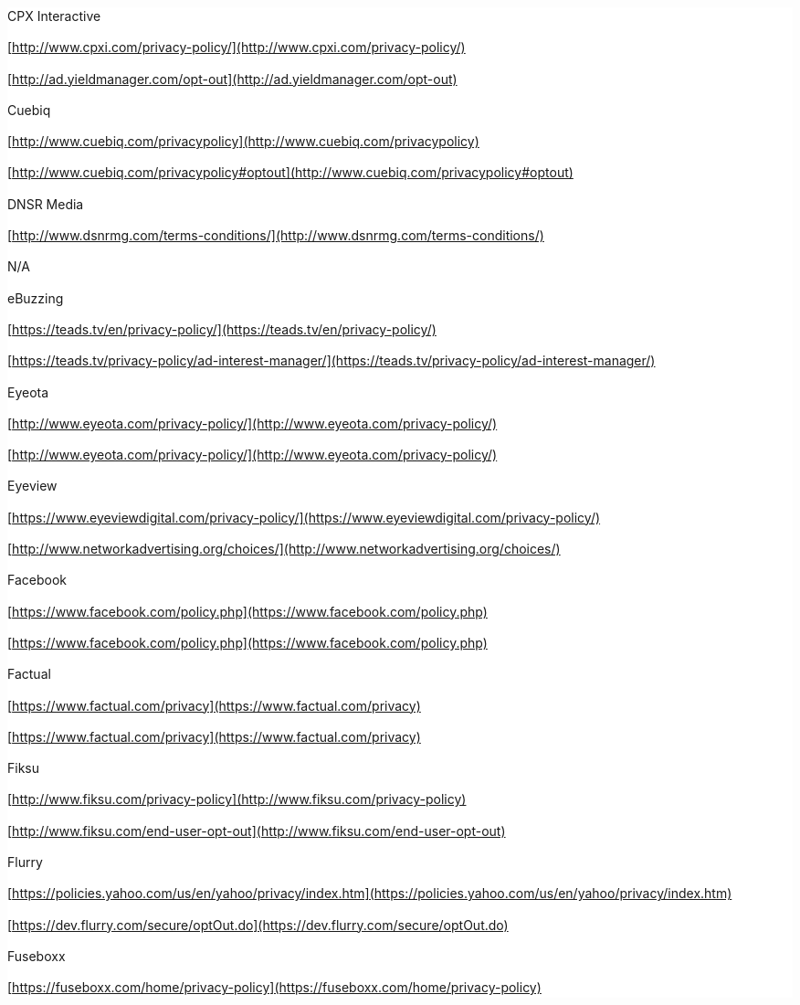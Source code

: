 CPX Interactive

[http://www.cpxi.com/privacy-policy/](http://www.cpxi.com/privacy-policy/)

[http://ad.yieldmanager.com/opt-out](http://ad.yieldmanager.com/opt-out)

Cuebiq

[http://www.cuebiq.com/privacypolicy](http://www.cuebiq.com/privacypolicy)

[http://www.cuebiq.com/privacypolicy#optout](http://www.cuebiq.com/privacypolicy#optout)

DNSR Media

[http://www.dsnrmg.com/terms-conditions/](http://www.dsnrmg.com/terms-conditions/)

N/A

eBuzzing

[https://teads.tv/en/privacy-policy/](https://teads.tv/en/privacy-policy/)

[https://teads.tv/privacy-policy/ad-interest-manager/](https://teads.tv/privacy-policy/ad-interest-manager/)

Eyeota

[http://www.eyeota.com/privacy-policy/](http://www.eyeota.com/privacy-policy/)

[http://www.eyeota.com/privacy-policy/](http://www.eyeota.com/privacy-policy/)

Eyeview

[https://www.eyeviewdigital.com/privacy-policy/](https://www.eyeviewdigital.com/privacy-policy/)

[http://www.networkadvertising.org/choices/](http://www.networkadvertising.org/choices/)

Facebook

[https://www.facebook.com/policy.php](https://www.facebook.com/policy.php)

[https://www.facebook.com/policy.php](https://www.facebook.com/policy.php)

Factual

[https://www.factual.com/privacy](https://www.factual.com/privacy)

[https://www.factual.com/privacy](https://www.factual.com/privacy)

Fiksu

[http://www.fiksu.com/privacy-policy](http://www.fiksu.com/privacy-policy)

[http://www.fiksu.com/end-user-opt-out](http://www.fiksu.com/end-user-opt-out)

Flurry

[https://policies.yahoo.com/us/en/yahoo/privacy/index.htm](https://policies.yahoo.com/us/en/yahoo/privacy/index.htm)

[https://dev.flurry.com/secure/optOut.do](https://dev.flurry.com/secure/optOut.do)

Fuseboxx

[https://fuseboxx.com/home/privacy-policy](https://fuseboxx.com/home/privacy-policy)
